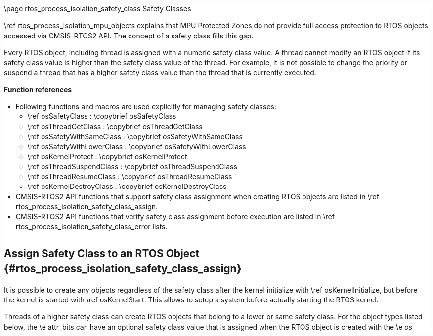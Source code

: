 
\page rtos_process_isolation_safety_class Safety Classes

\ref rtos_process_isolation_mpu_objects explains that MPU Protected Zones do not provide full access protection to RTOS objects accessed via CMSIS-RTOS2 API. The concept of a safety class fills this gap.

Every RTOS object, including thread is assigned with a numeric safety class value. A thread cannot modify an RTOS object if its safety class value is higher than the safety class value of the thread.
For example, it is not possible to change the priority or suspend a thread that has a higher safety class value than the thread that is currently executed.

**Function references**

 - Following functions and macros are used explicitly for managing safety classes:
   - \ref osSafetyClass : \copybrief osSafetyClass
   - \ref osThreadGetClass : \copybrief osThreadGetClass
   - \ref osSafetyWithSameClass : \copybrief osSafetyWithSameClass
   - \ref osSafetyWithLowerClass : \copybrief osSafetyWithLowerClass
   - \ref osKernelProtect : \copybrief osKernelProtect
   - \ref osThreadSuspendClass : \copybrief osThreadSuspendClass
   - \ref osThreadResumeClass : \copybrief osThreadResumeClass
   - \ref osKernelDestroyClass  : \copybrief osKernelDestroyClass
 - CMSIS-RTOS2 API functions that support safety class assignment when creating RTOS objects are listed in \ref rtos_process_isolation_safety_class_assign.
 - CMSIS-RTOS2 API functions that verify safety class assignment before execution are listed in \ref rtos_process_isolation_safety_class_error lists.

## Assign Safety Class to an RTOS Object {#rtos_process_isolation_safety_class_assign}

It is possible to create any objects regardless of the safety class after the kernel initialize with \ref osKernelInitialize, but before the kernel is started with \ref osKernelStart. This allows to setup a system before actually starting the RTOS kernel.

Threads of a higher safety class can create RTOS objects that belong to a lower or same safety class. For the object types listed below, the \e attr_bits can have an optional safety class value that is assigned when the RTOS object is created with the \e <i>os<Object>New</i> function. The macro \ref osSafetyClass encodes the value for the \e attr_bits field in the attr struct. For example:

```c
const osEventFlagsAttr_t evt_flags_attr = {
  .attr_bits = osSafetyClass(SAFETY_CLASS_SAFE_MODE_OPERATION)
};
osEventFlagsId_t evt_flags;
evt_flags = osEventFlagsNew(&evt_flags_attr);
```

The following object types support safety class assignment when creating an object with corresponding \e os<Object>New function:

 - \ref osThreadAttr_t \copybrief osThreadAttr_t Used in the \ref osThreadNew function.
 - \ref osEventFlagsAttr_t \copybrief  osEventFlagsAttr_t Used in the \ref osThreadNew function.
 - \ref osTimerAttr_t \copybrief osTimerAttr_t Used in the \ref osTimerNew function.
 - \ref osMutexAttr_t \copybrief osMutexAttr_t Used in the \ref osMutexNew function.
 - \ref osSemaphoreAttr_t \copybrief osSemaphoreAttr_t Used in the \ref osSemaphoreNew function.
 - \ref osMemoryPoolAttr_t \copybrief osMemoryPoolAttr_t Used in the \ref osMemoryPoolNew function.
 - \ref osMessageQueueAttr_t \copybrief osMessageQueueAttr_t Used in the \ref osMessageQueueNew function.
